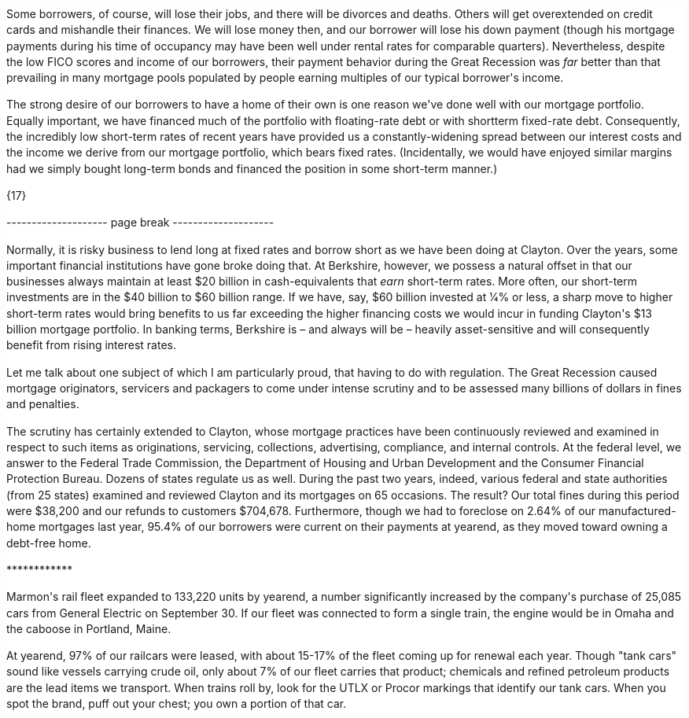 Some borrowers, of course, will lose their jobs, and there will be divorces and deaths. Others will get overextended on credit cards and mishandle their finances. We will lose money then, and our borrower will lose his down payment (though his mortgage payments during his time of occupancy may have been well under rental rates for comparable quarters). Nevertheless, despite the low FICO scores and income of our borrowers, their payment behavior during the Great Recession was *far* better than that prevailing in many mortgage pools populated by people earning multiples of our typical borrower's income.

The strong desire of our borrowers to have a home of their own is one reason we've done well with our mortgage portfolio. Equally important, we have financed much of the portfolio with floating-rate debt or with shortterm fixed-rate debt. Consequently, the incredibly low short-term rates of recent years have provided us a constantly-widening spread between our interest costs and the income we derive from our mortgage portfolio, which bears fixed rates. (Incidentally, we would have enjoyed similar margins had we simply bought long-term bonds and financed the position in some short-term manner.)

{17}

-------------------- page break --------------------

Normally, it is risky business to lend long at fixed rates and borrow short as we have been doing at Clayton. Over the years, some important financial institutions have gone broke doing that. At Berkshire, however, we possess a natural offset in that our businesses always maintain at least \$20 billion in cash-equivalents that *earn* short-term rates. More often, our short-term investments are in the \$40 billion to \$60 billion range. If we have, say, \$60 billion invested at 1⁄4% or less, a sharp move to higher short-term rates would bring benefits to us far exceeding the higher financing costs we would incur in funding Clayton's \$13 billion mortgage portfolio. In banking terms, Berkshire is – and always will be – heavily asset-sensitive and will consequently benefit from rising interest rates.

Let me talk about one subject of which I am particularly proud, that having to do with regulation. The Great Recession caused mortgage originators, servicers and packagers to come under intense scrutiny and to be assessed many billions of dollars in fines and penalties.

The scrutiny has certainly extended to Clayton, whose mortgage practices have been continuously reviewed and examined in respect to such items as originations, servicing, collections, advertising, compliance, and internal controls. At the federal level, we answer to the Federal Trade Commission, the Department of Housing and Urban Development and the Consumer Financial Protection Bureau. Dozens of states regulate us as well. During the past two years, indeed, various federal and state authorities (from 25 states) examined and reviewed Clayton and its mortgages on 65 occasions. The result? Our total fines during this period were \$38,200 and our refunds to customers \$704,678. Furthermore, though we had to foreclose on 2.64% of our manufactured-home mortgages last year, 95.4% of our borrowers were current on their payments at yearend, as they moved toward owning a debt-free home.

\*\*\*\*\*\*\*\*\*\*\*\*

Marmon's rail fleet expanded to 133,220 units by yearend, a number significantly increased by the company's purchase of 25,085 cars from General Electric on September 30. If our fleet was connected to form a single train, the engine would be in Omaha and the caboose in Portland, Maine.

At yearend, 97% of our railcars were leased, with about 15-17% of the fleet coming up for renewal each year. Though "tank cars" sound like vessels carrying crude oil, only about 7% of our fleet carries that product; chemicals and refined petroleum products are the lead items we transport. When trains roll by, look for the UTLX or Procor markings that identify our tank cars. When you spot the brand, puff out your chest; you own a portion of that car.
